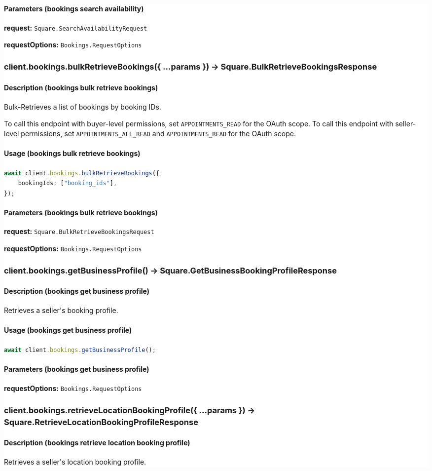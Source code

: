 #### Parameters (bookings search availability)

**request:** `Square.SearchAvailabilityRequest`

**requestOptions:** `Bookings.RequestOptions`

### client.bookings.bulkRetrieveBookings({ ...params }) -> Square.BulkRetrieveBookingsResponse

#### Description (bookings bulk retrieve bookings)

Bulk-Retrieves a list of bookings by booking IDs.

To call this endpoint with buyer-level permissions, set `APPOINTMENTS_READ` for the OAuth scope.
To call this endpoint with seller-level permissions, set `APPOINTMENTS_ALL_READ` and `APPOINTMENTS_READ` for the OAuth scope.

#### Usage (bookings bulk retrieve bookings)

```typescript
await client.bookings.bulkRetrieveBookings({
    bookingIds: ["booking_ids"],
});
```

#### Parameters (bookings bulk retrieve bookings)

**request:** `Square.BulkRetrieveBookingsRequest`

**requestOptions:** `Bookings.RequestOptions`

### client.bookings.getBusinessProfile() -> Square.GetBusinessBookingProfileResponse

#### Description (bookings get business profile)

Retrieves a seller's booking profile.

#### Usage (bookings get business profile)

```typescript
await client.bookings.getBusinessProfile();
```

#### Parameters (bookings get business profile)

**requestOptions:** `Bookings.RequestOptions`

### client.bookings.retrieveLocationBookingProfile({ ...params }) -> Square.RetrieveLocationBookingProfileResponse

#### Description (bookings retrieve location booking profile)

Retrieves a seller's location booking profile.
